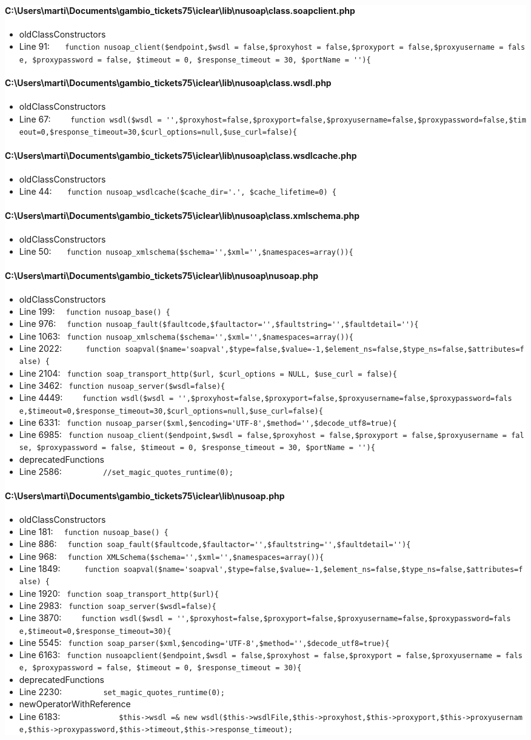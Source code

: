 #### C:\Users\marti\Documents\gambio_tickets75\iclear\lib\nusoap\class.soapclient.php
* oldClassConstructors
 * Line 91: `	function nusoap_client($endpoint,$wsdl = false,$proxyhost = false,$proxyport = false,$proxyusername = false, $proxypassword = false, $timeout = 0, $response_timeout = 30, $portName = ''){`

#### C:\Users\marti\Documents\gambio_tickets75\iclear\lib\nusoap\class.wsdl.php
* oldClassConstructors
 * Line 67: `    function wsdl($wsdl = '',$proxyhost=false,$proxyport=false,$proxyusername=false,$proxypassword=false,$timeout=0,$response_timeout=30,$curl_options=null,$use_curl=false){`

#### C:\Users\marti\Documents\gambio_tickets75\iclear\lib\nusoap\class.wsdlcache.php
* oldClassConstructors
 * Line 44: `	function nusoap_wsdlcache($cache_dir='.', $cache_lifetime=0) {`

#### C:\Users\marti\Documents\gambio_tickets75\iclear\lib\nusoap\class.xmlschema.php
* oldClassConstructors
 * Line 50: `	function nusoap_xmlschema($schema='',$xml='',$namespaces=array()){`

#### C:\Users\marti\Documents\gambio_tickets75\iclear\lib\nusoap\nusoap.php
* oldClassConstructors
 * Line 199: `	function nusoap_base() {`
 * Line 976: `	function nusoap_fault($faultcode,$faultactor='',$faultstring='',$faultdetail=''){`
 * Line 1063: `	function nusoap_xmlschema($schema='',$xml='',$namespaces=array()){`
 * Line 2022: `  	function soapval($name='soapval',$type=false,$value=-1,$element_ns=false,$type_ns=false,$attributes=false) {`
 * Line 2104: `	function soap_transport_http($url, $curl_options = NULL, $use_curl = false){`
 * Line 3462: `	function nusoap_server($wsdl=false){`
 * Line 4449: `    function wsdl($wsdl = '',$proxyhost=false,$proxyport=false,$proxyusername=false,$proxypassword=false,$timeout=0,$response_timeout=30,$curl_options=null,$use_curl=false){`
 * Line 6331: `	function nusoap_parser($xml,$encoding='UTF-8',$method='',$decode_utf8=true){`
 * Line 6985: `	function nusoap_client($endpoint,$wsdl = false,$proxyhost = false,$proxyport = false,$proxyusername = false, $proxypassword = false, $timeout = 0, $response_timeout = 30, $portName = ''){`
* deprecatedFunctions
 * Line 2586: `			//set_magic_quotes_runtime(0);`

#### C:\Users\marti\Documents\gambio_tickets75\iclear\lib\nusoap.php
* oldClassConstructors
 * Line 181: `	function nusoap_base() {`
 * Line 886: `	function soap_fault($faultcode,$faultactor='',$faultstring='',$faultdetail=''){`
 * Line 968: `	function XMLSchema($schema='',$xml='',$namespaces=array()){`
 * Line 1849: `  	function soapval($name='soapval',$type=false,$value=-1,$element_ns=false,$type_ns=false,$attributes=false) {`
 * Line 1920: `	function soap_transport_http($url){`
 * Line 2983: `	function soap_server($wsdl=false){`
 * Line 3870: `    function wsdl($wsdl = '',$proxyhost=false,$proxyport=false,$proxyusername=false,$proxypassword=false,$timeout=0,$response_timeout=30){`
 * Line 5545: `	function soap_parser($xml,$encoding='UTF-8',$method='',$decode_utf8=true){`
 * Line 6163: `	function nusoapclient($endpoint,$wsdl = false,$proxyhost = false,$proxyport = false,$proxyusername = false, $proxypassword = false, $timeout = 0, $response_timeout = 30){`
* deprecatedFunctions
 * Line 2230: `			set_magic_quotes_runtime(0);`
* newOperatorWithReference
 * Line 6183: `				$this->wsdl =& new wsdl($this->wsdlFile,$this->proxyhost,$this->proxyport,$this->proxyusername,$this->proxypassword,$this->timeout,$this->response_timeout);`
